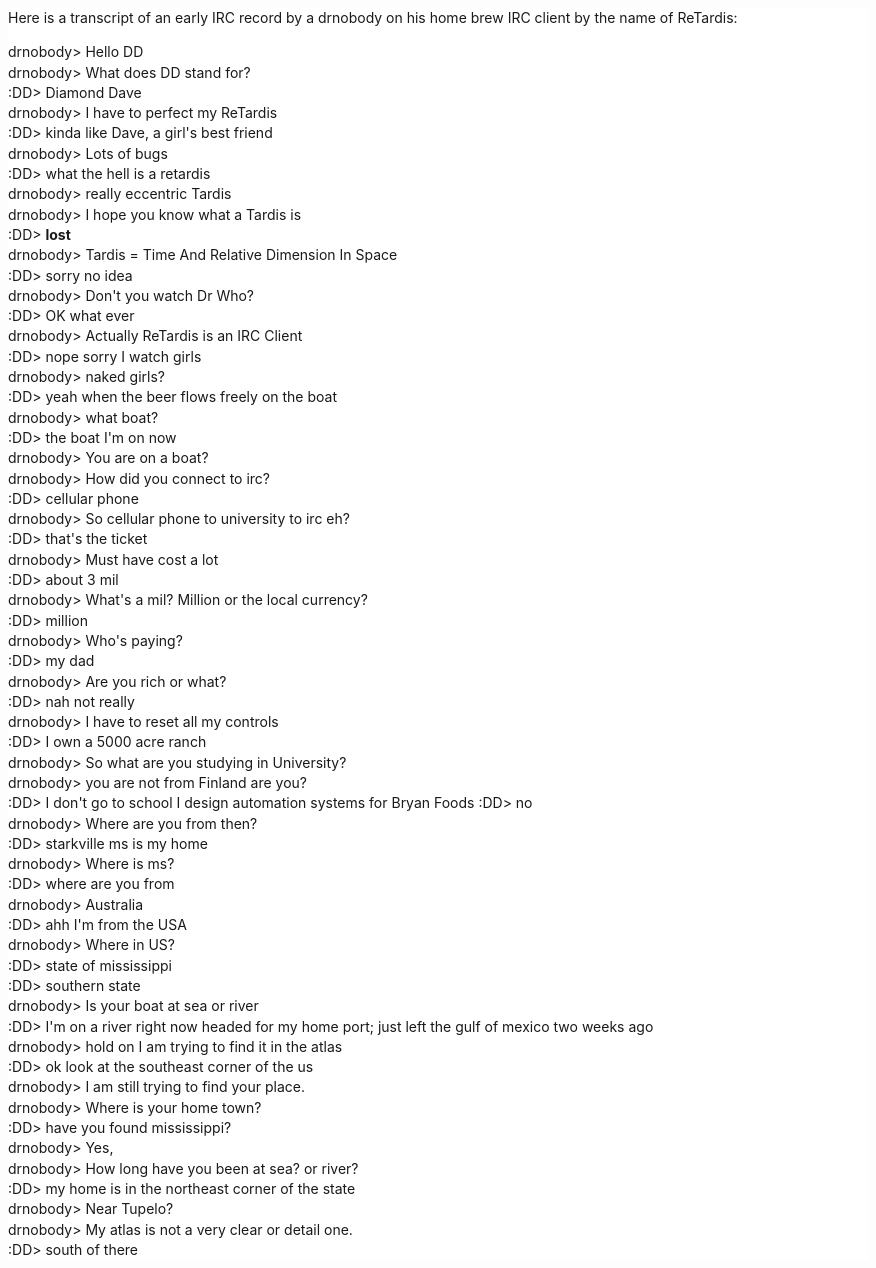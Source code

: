 </pre>
<p>Here is a transcript of an early IRC record by a drnobody on his home brew IRC client by the name of ReTardis:</p>
<p>drnobody&gt; Hello DD<br>
drnobody&gt; What does DD stand for?<br>
:DD&gt; Diamond Dave<br>
drnobody&gt; I have to perfect my ReTardis<br>
:DD&gt; kinda like Dave, a girl's best friend<br>
drnobody&gt; Lots of bugs<br>
:DD&gt; what the hell is a retardis<br>
drnobody&gt; really eccentric Tardis<br>
drnobody&gt; I hope you know what a Tardis is<br>
:DD&gt; <strong>lost</strong><br>
drnobody&gt; Tardis = Time And Relative Dimension In Space<br>
:DD&gt; sorry no idea<br>
drnobody&gt; Don't you watch Dr Who?<br>
:DD&gt; OK what ever<br>
drnobody&gt; Actually ReTardis is an IRC Client<br>
:DD&gt; nope sorry I watch girls<br>
drnobody&gt; naked girls?<br>
:DD&gt; yeah when the beer flows freely on the boat<br>
drnobody&gt; what boat?<br>
:DD&gt; the boat I'm on now<br>
drnobody&gt; You are on a boat?<br>
drnobody&gt; How did you connect to irc?<br>
:DD&gt; cellular phone<br>
drnobody&gt; So cellular phone to university to irc eh?<br>
:DD&gt; that's the ticket<br>
drnobody&gt; Must have cost a lot<br>
:DD&gt; about 3 mil<br>
drnobody&gt; What's a mil? Million or the local currency?<br>
:DD&gt; million<br>
drnobody&gt; Who's paying?<br>
:DD&gt; my dad<br>
drnobody&gt; Are you rich or what?<br>
:DD&gt; nah not really<br>
drnobody&gt; I have to reset all my controls<br>
:DD&gt; I own a 5000 acre ranch<br>
drnobody&gt; So what are you studying in University?<br>
drnobody&gt; you are not from Finland are you?<br>
:DD&gt; I don't go to school I design automation systems for Bryan Foods :DD&gt; no<br>
drnobody&gt; Where are you from then?<br>
:DD&gt; starkville ms is my home<br>
drnobody&gt; Where is ms?<br>
:DD&gt; where are you from<br>
drnobody&gt; Australia<br>
:DD&gt; ahh I'm from the USA<br>
drnobody&gt; Where in US?<br>
:DD&gt; state of mississippi<br>
:DD&gt; southern state<br>
drnobody&gt; Is your boat at sea or river<br>
:DD&gt; I'm on a river right now headed for my home port; just left the gulf of mexico two weeks ago<br>
drnobody&gt; hold on I am trying to find it in the atlas<br>
:DD&gt; ok look at the southeast corner of the us<br>
drnobody&gt; I am still trying to find your place.<br>
drnobody&gt; Where is your home town?<br>
:DD&gt; have you found mississippi?<br>
drnobody&gt; Yes,<br>
drnobody&gt; How long have you been at sea? or river?<br>
:DD&gt; my home is in the northeast corner of the state<br>
drnobody&gt; Near Tupelo?<br>
drnobody&gt; My atlas is not a very clear or detail one.<br>
:DD&gt; south of there<br>